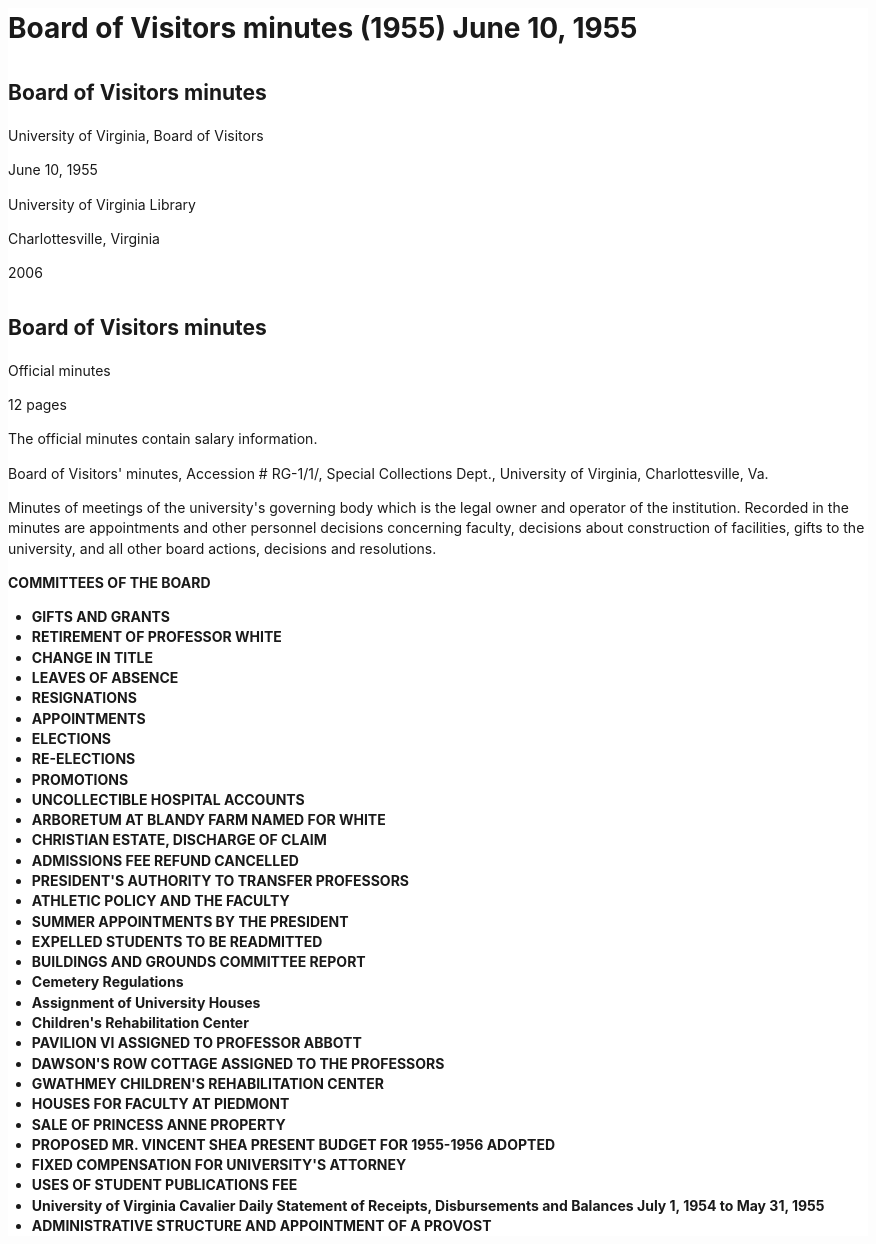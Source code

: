 </script>

# Board of Visitors minutes (1955) June 10, 1955

## Board of Visitors minutes

University of Virginia, Board of Visitors

June 10, 1955

University of Virginia Library

Charlottesville, Virginia

2006

## Board of Visitors minutes

Official minutes

12 pages

The official minutes contain salary information.

Board of Visitors' minutes, Accession # RG-1/1/, Special Collections Dept., University of Virginia, Charlottesville, Va.

Minutes of meetings of the university's governing body which is the legal owner and operator of the institution. Recorded in the minutes are appointments and other personnel decisions concerning faculty, decisions about construction of facilities, gifts to the university, and all other board actions, decisions and resolutions.

**COMMITTEES OF THE BOARD**

* **GIFTS AND GRANTS**
* **RETIREMENT OF PROFESSOR WHITE**
* **CHANGE IN TITLE**
* **LEAVES OF ABSENCE**
* **RESIGNATIONS**
* **APPOINTMENTS**
* **ELECTIONS**
* **RE-ELECTIONS**
* **PROMOTIONS**
* **UNCOLLECTIBLE HOSPITAL ACCOUNTS**
* **ARBORETUM AT BLANDY FARM NAMED FOR WHITE**
* **CHRISTIAN ESTATE, DISCHARGE OF CLAIM**
* **ADMISSIONS FEE REFUND CANCELLED**
* **PRESIDENT'S AUTHORITY TO TRANSFER PROFESSORS**
* **ATHLETIC POLICY AND THE FACULTY**
* **SUMMER APPOINTMENTS BY THE PRESIDENT**
* **EXPELLED STUDENTS TO BE READMITTED**
* **BUILDINGS AND GROUNDS COMMITTEE REPORT**
* **Cemetery Regulations**
* **Assignment of University Houses**
* **Children's Rehabilitation Center**
* **PAVILION VI ASSIGNED TO PROFESSOR ABBOTT**
* **DAWSON'S ROW COTTAGE ASSIGNED TO THE PROFESSORS**
* **GWATHMEY CHILDREN'S REHABILITATION CENTER**
* **HOUSES FOR FACULTY AT PIEDMONT**
* **SALE OF PRINCESS ANNE PROPERTY**
* **PROPOSED MR. VINCENT SHEA PRESENT BUDGET FOR 1955-1956 ADOPTED**
* **FIXED COMPENSATION FOR UNIVERSITY'S ATTORNEY**
* **USES OF STUDENT PUBLICATIONS FEE**
* **University of Virginia Cavalier Daily Statement of Receipts, Disbursements and Balances July 1, 1954 to May 31, 1955**
* **ADMINISTRATIVE STRUCTURE AND APPOINTMENT OF A PROVOST**